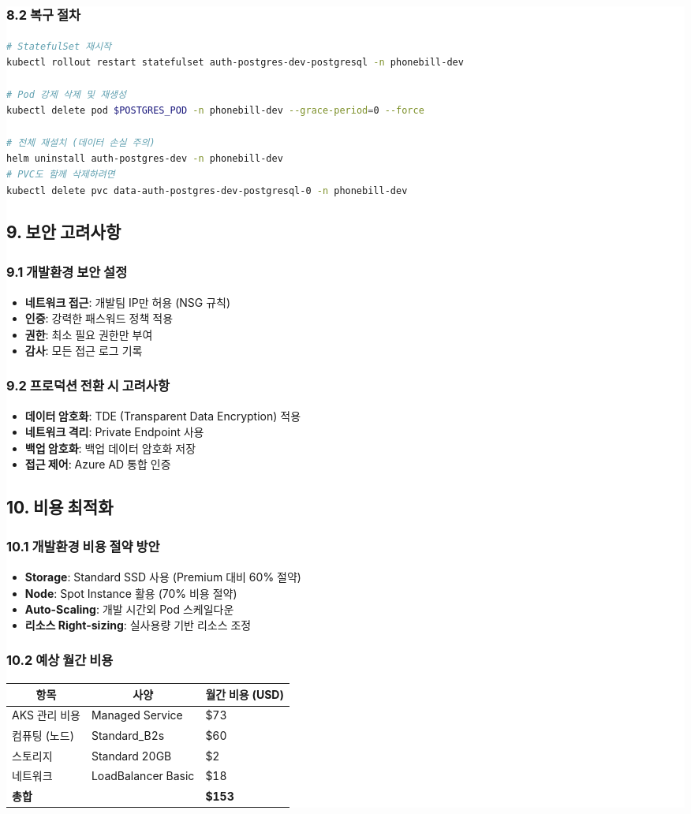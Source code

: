 ### 8.2 복구 절차
```bash
# StatefulSet 재시작
kubectl rollout restart statefulset auth-postgres-dev-postgresql -n phonebill-dev

# Pod 강제 삭제 및 재생성
kubectl delete pod $POSTGRES_POD -n phonebill-dev --grace-period=0 --force

# 전체 재설치 (데이터 손실 주의)
helm uninstall auth-postgres-dev -n phonebill-dev
# PVC도 함께 삭제하려면
kubectl delete pvc data-auth-postgres-dev-postgresql-0 -n phonebill-dev
```

## 9. 보안 고려사항

### 9.1 개발환경 보안 설정
- **네트워크 접근**: 개발팀 IP만 허용 (NSG 규칙)
- **인증**: 강력한 패스워드 정책 적용
- **권한**: 최소 필요 권한만 부여
- **감사**: 모든 접근 로그 기록

### 9.2 프로덕션 전환 시 고려사항
- **데이터 암호화**: TDE (Transparent Data Encryption) 적용
- **네트워크 격리**: Private Endpoint 사용
- **백업 암호화**: 백업 데이터 암호화 저장
- **접근 제어**: Azure AD 통합 인증

## 10. 비용 최적화

### 10.1 개발환경 비용 절약 방안
- **Storage**: Standard SSD 사용 (Premium 대비 60% 절약)
- **Node**: Spot Instance 활용 (70% 비용 절약)
- **Auto-Scaling**: 개발 시간외 Pod 스케일다운
- **리소스 Right-sizing**: 실사용량 기반 리소스 조정

### 10.2 예상 월간 비용
| 항목 | 사양 | 월간 비용 (USD) |
|------|------|-----------------|
| AKS 관리 비용 | Managed Service | $73 |
| 컴퓨팅 (노드) | Standard_B2s | $60 |
| 스토리지 | Standard 20GB | $2 |
| 네트워크 | LoadBalancer Basic | $18 |
| **총합** | | **$153** |
